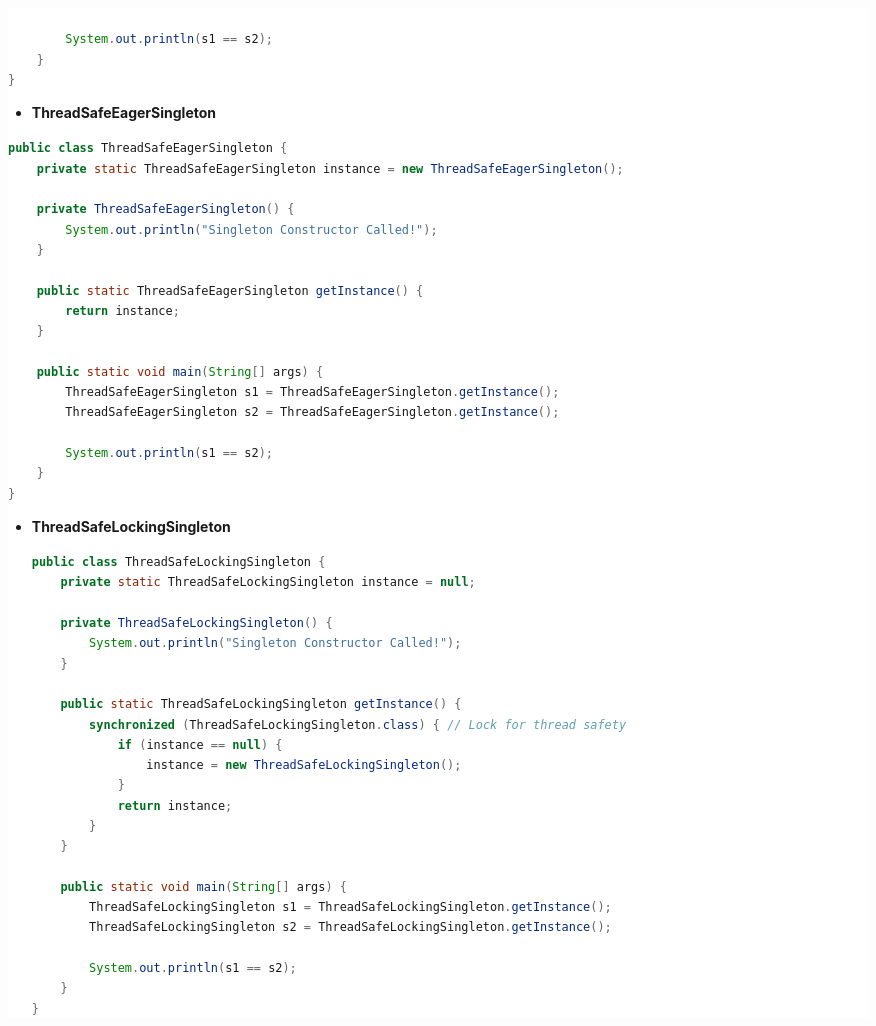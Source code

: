 ```java

        System.out.println(s1 == s2);
    }
}
```

* **ThreadSafeEagerSingleton**
    

```java
public class ThreadSafeEagerSingleton {
    private static ThreadSafeEagerSingleton instance = new ThreadSafeEagerSingleton();

    private ThreadSafeEagerSingleton() {
        System.out.println("Singleton Constructor Called!");
    }

    public static ThreadSafeEagerSingleton getInstance() {
        return instance;
    }

    public static void main(String[] args) {
        ThreadSafeEagerSingleton s1 = ThreadSafeEagerSingleton.getInstance();
        ThreadSafeEagerSingleton s2 = ThreadSafeEagerSingleton.getInstance();

        System.out.println(s1 == s2);
    }
}
```

* **ThreadSafeLockingSingleton**
    
    ```java
    public class ThreadSafeLockingSingleton {
        private static ThreadSafeLockingSingleton instance = null;
    
        private ThreadSafeLockingSingleton() {
            System.out.println("Singleton Constructor Called!");
        }
    
        public static ThreadSafeLockingSingleton getInstance() {
            synchronized (ThreadSafeLockingSingleton.class) { // Lock for thread safety
                if (instance == null) {
                    instance = new ThreadSafeLockingSingleton();
                }
                return instance;
            }
        }
    
        public static void main(String[] args) {
            ThreadSafeLockingSingleton s1 = ThreadSafeLockingSingleton.getInstance();
            ThreadSafeLockingSingleton s2 = ThreadSafeLockingSingleton.getInstance();
    
            System.out.println(s1 == s2);
        }
    }
    ```
    